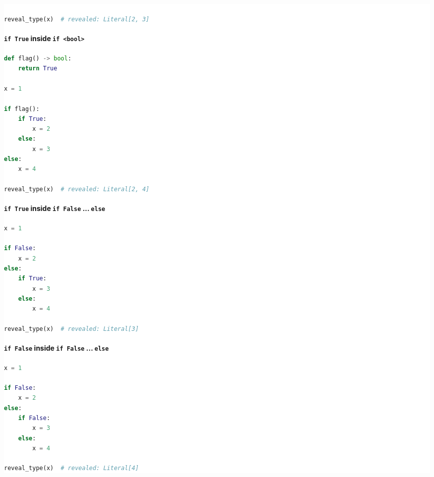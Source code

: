 ```py

reveal_type(x)  # revealed: Literal[2, 3]
```

#### `if True` inside `if <bool>`

```py
def flag() -> bool:
    return True

x = 1

if flag():
    if True:
        x = 2
    else:
        x = 3
else:
    x = 4

reveal_type(x)  # revealed: Literal[2, 4]
```

#### `if True` inside `if False` ... `else`

```py
x = 1

if False:
    x = 2
else:
    if True:
        x = 3
    else:
        x = 4

reveal_type(x)  # revealed: Literal[3]
```

#### `if False` inside `if False` ... `else`

```py
x = 1

if False:
    x = 2
else:
    if False:
        x = 3
    else:
        x = 4

reveal_type(x)  # revealed: Literal[4]
```
